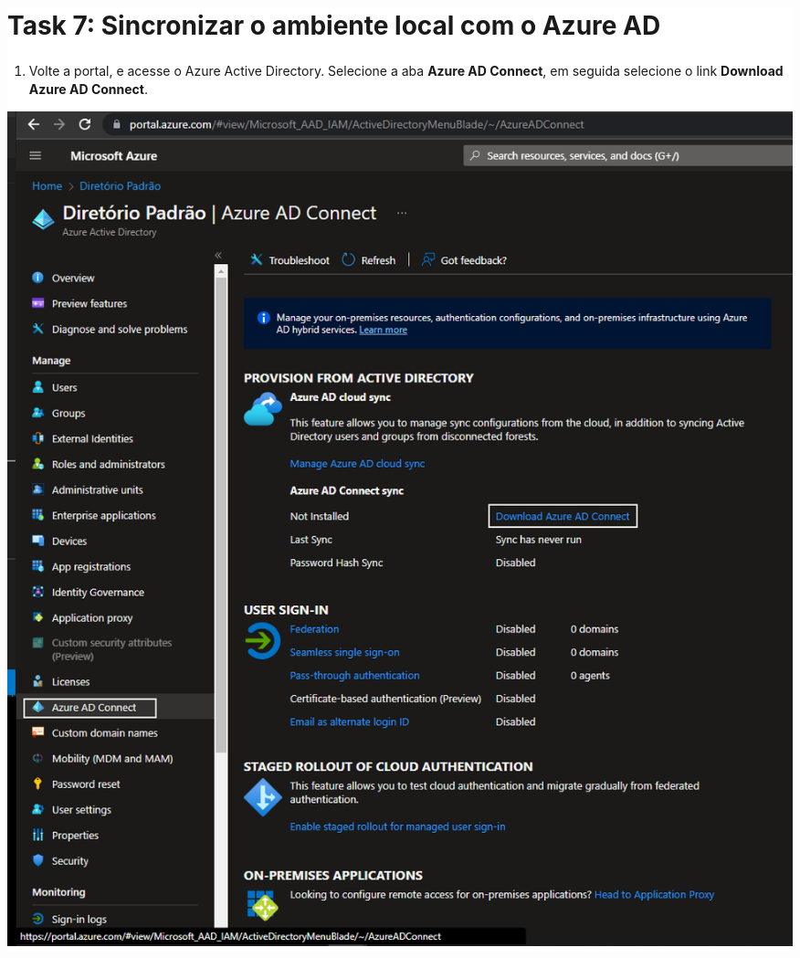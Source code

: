 # Task 7: Sincronizar o ambiente local com o Azure AD

1. Volte a portal, e acesse o Azure Active Directory. Selecione a aba **Azure AD Connect**, em seguida selecione o link **Download Azure AD Connect**. 
 
![](./_images/fig31.png) 
